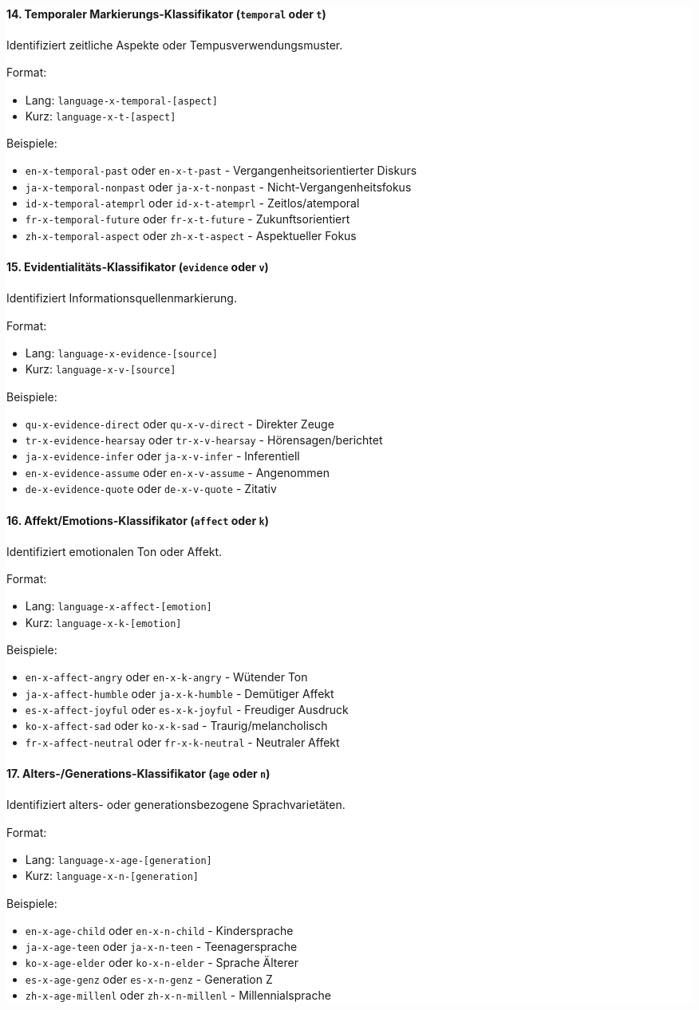 #### 14. Temporaler Markierungs-Klassifikator (`temporal` oder `t`)
Identifiziert zeitliche Aspekte oder Tempusverwendungsmuster.

Format:
- Lang: `language-x-temporal-[aspect]`
- Kurz: `language-x-t-[aspect]`

Beispiele:
- `en-x-temporal-past` oder `en-x-t-past` - Vergangenheitsorientierter Diskurs
- `ja-x-temporal-nonpast` oder `ja-x-t-nonpast` - Nicht-Vergangenheitsfokus
- `id-x-temporal-atemprl` oder `id-x-t-atemprl` - Zeitlos/atemporal
- `fr-x-temporal-future` oder `fr-x-t-future` - Zukunftsorientiert
- `zh-x-temporal-aspect` oder `zh-x-t-aspect` - Aspektueller Fokus

#### 15. Evidentialitäts-Klassifikator (`evidence` oder `v`)
Identifiziert Informationsquellenmarkierung.

Format:
- Lang: `language-x-evidence-[source]`
- Kurz: `language-x-v-[source]`

Beispiele:
- `qu-x-evidence-direct` oder `qu-x-v-direct` - Direkter Zeuge
- `tr-x-evidence-hearsay` oder `tr-x-v-hearsay` - Hörensagen/berichtet
- `ja-x-evidence-infer` oder `ja-x-v-infer` - Inferentiell
- `en-x-evidence-assume` oder `en-x-v-assume` - Angenommen
- `de-x-evidence-quote` oder `de-x-v-quote` - Zitativ

#### 16. Affekt/Emotions-Klassifikator (`affect` oder `k`)
Identifiziert emotionalen Ton oder Affekt.

Format:
- Lang: `language-x-affect-[emotion]`
- Kurz: `language-x-k-[emotion]`

Beispiele:
- `en-x-affect-angry` oder `en-x-k-angry` - Wütender Ton
- `ja-x-affect-humble` oder `ja-x-k-humble` - Demütiger Affekt
- `es-x-affect-joyful` oder `es-x-k-joyful` - Freudiger Ausdruck
- `ko-x-affect-sad` oder `ko-x-k-sad` - Traurig/melancholisch
- `fr-x-affect-neutral` oder `fr-x-k-neutral` - Neutraler Affekt

#### 17. Alters-/Generations-Klassifikator (`age` oder `n`)
Identifiziert alters- oder generationsbezogene Sprachvarietäten.

Format:
- Lang: `language-x-age-[generation]`
- Kurz: `language-x-n-[generation]`

Beispiele:
- `en-x-age-child` oder `en-x-n-child` - Kindersprache
- `ja-x-age-teen` oder `ja-x-n-teen` - Teenagersprache
- `ko-x-age-elder` oder `ko-x-n-elder` - Sprache Älterer
- `es-x-age-genz` oder `es-x-n-genz` - Generation Z
- `zh-x-age-millenl` oder `zh-x-n-millenl` - Millennialsprache
